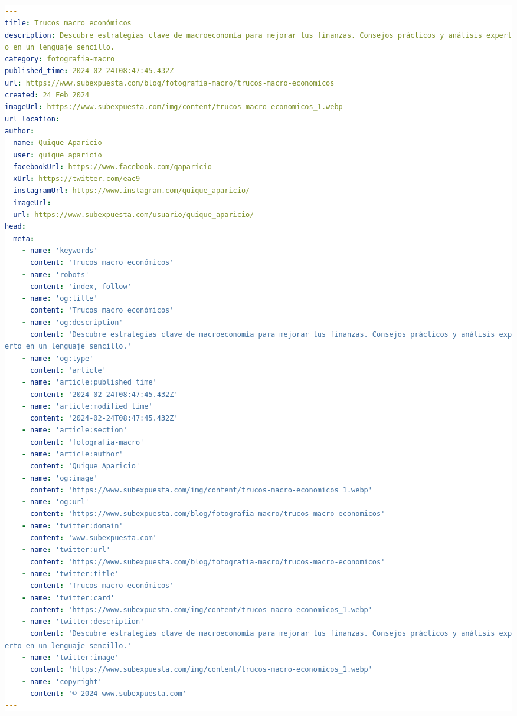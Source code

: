 ```yaml
---
title: Trucos macro económicos
description: Descubre estrategias clave de macroeconomía para mejorar tus finanzas. Consejos prácticos y análisis experto en un lenguaje sencillo.
category: fotografia-macro
published_time: 2024-02-24T08:47:45.432Z
url: https://www.subexpuesta.com/blog/fotografia-macro/trucos-macro-economicos
created: 24 Feb 2024
imageUrl: https://www.subexpuesta.com/img/content/trucos-macro-economicos_1.webp
url_location:
author:
  name: Quique Aparicio
  user: quique_aparicio
  facebookUrl: https://www.facebook.com/qaparicio
  xUrl: https://twitter.com/eac9
  instagramUrl: https://www.instagram.com/quique_aparicio/
  imageUrl: 
  url: https://www.subexpuesta.com/usuario/quique_aparicio/
head:
  meta:
    - name: 'keywords'
      content: 'Trucos macro económicos'
    - name: 'robots'
      content: 'index, follow'
    - name: 'og:title'
      content: 'Trucos macro económicos'
    - name: 'og:description'
      content: 'Descubre estrategias clave de macroeconomía para mejorar tus finanzas. Consejos prácticos y análisis experto en un lenguaje sencillo.'
    - name: 'og:type'
      content: 'article'
    - name: 'article:published_time'
      content: '2024-02-24T08:47:45.432Z'
    - name: 'article:modified_time'
      content: '2024-02-24T08:47:45.432Z'
    - name: 'article:section'
      content: 'fotografia-macro'
    - name: 'article:author'
      content: 'Quique Aparicio'
    - name: 'og:image'
      content: 'https://www.subexpuesta.com/img/content/trucos-macro-economicos_1.webp'
    - name: 'og:url'
      content: 'https://www.subexpuesta.com/blog/fotografia-macro/trucos-macro-economicos'
    - name: 'twitter:domain'
      content: 'www.subexpuesta.com'
    - name: 'twitter:url'
      content: 'https://www.subexpuesta.com/blog/fotografia-macro/trucos-macro-economicos'
    - name: 'twitter:title'
      content: 'Trucos macro económicos'
    - name: 'twitter:card'
      content: 'https://www.subexpuesta.com/img/content/trucos-macro-economicos_1.webp'
    - name: 'twitter:description'
      content: 'Descubre estrategias clave de macroeconomía para mejorar tus finanzas. Consejos prácticos y análisis experto en un lenguaje sencillo.'
    - name: 'twitter:image'
      content: 'https://www.subexpuesta.com/img/content/trucos-macro-economicos_1.webp'
    - name: 'copyright'
      content: '© 2024 www.subexpuesta.com'
---
```

